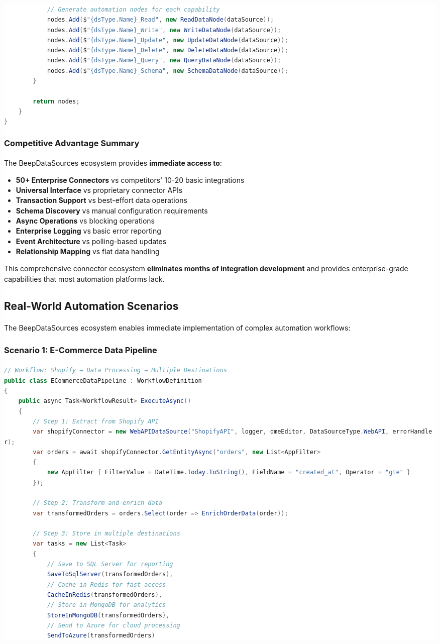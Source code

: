 ```csharp
            // Generate automation nodes for each capability
            nodes.Add($"{dsType.Name}_Read", new ReadDataNode(dataSource));
            nodes.Add($"{dsType.Name}_Write", new WriteDataNode(dataSource));
            nodes.Add($"{dsType.Name}_Update", new UpdateDataNode(dataSource));
            nodes.Add($"{dsType.Name}_Delete", new DeleteDataNode(dataSource));
            nodes.Add($"{dsType.Name}_Query", new QueryDataNode(dataSource));
            nodes.Add($"{dsType.Name}_Schema", new SchemaDataNode(dataSource));
        }
        
        return nodes;
    }
}
```

### Competitive Advantage Summary

The BeepDataSources ecosystem provides **immediate access to**:

- **50+ Enterprise Connectors** vs competitors' 10-20 basic integrations
- **Universal Interface** vs proprietary connector APIs
- **Transaction Support** vs best-effort data operations
- **Schema Discovery** vs manual configuration requirements
- **Async Operations** vs blocking operations
- **Enterprise Logging** vs basic error reporting
- **Event Architecture** vs polling-based updates
- **Relationship Mapping** vs flat data handling

This comprehensive connector ecosystem **eliminates months of integration development** and provides enterprise-grade capabilities that most automation platforms lack.

## Real-World Automation Scenarios

The BeepDataSources ecosystem enables immediate implementation of complex automation workflows:

### Scenario 1: E-Commerce Data Pipeline
```csharp
// Workflow: Shopify → Data Processing → Multiple Destinations
public class ECommerceDataPipeline : WorkflowDefinition
{
    public async Task<WorkflowResult> ExecuteAsync()
    {
        // Step 1: Extract from Shopify API
        var shopifyConnector = new WebAPIDataSource("ShopifyAPI", logger, dmeEditor, DataSourceType.WebAPI, errorHandler);
        var orders = await shopifyConnector.GetEntityAsync("orders", new List<AppFilter>
        {
            new AppFilter { FilterValue = DateTime.Today.ToString(), FieldName = "created_at", Operator = "gte" }
        });

        // Step 2: Transform and enrich data
        var transformedOrders = orders.Select(order => EnrichOrderData(order));

        // Step 3: Store in multiple destinations
        var tasks = new List<Task>
        {
            // Save to SQL Server for reporting
            SaveToSqlServer(transformedOrders),
            // Cache in Redis for fast access
            CacheInRedis(transformedOrders),
            // Store in MongoDB for analytics
            StoreInMongoDB(transformedOrders),
            // Send to Azure for cloud processing
            SendToAzure(transformedOrders)
```